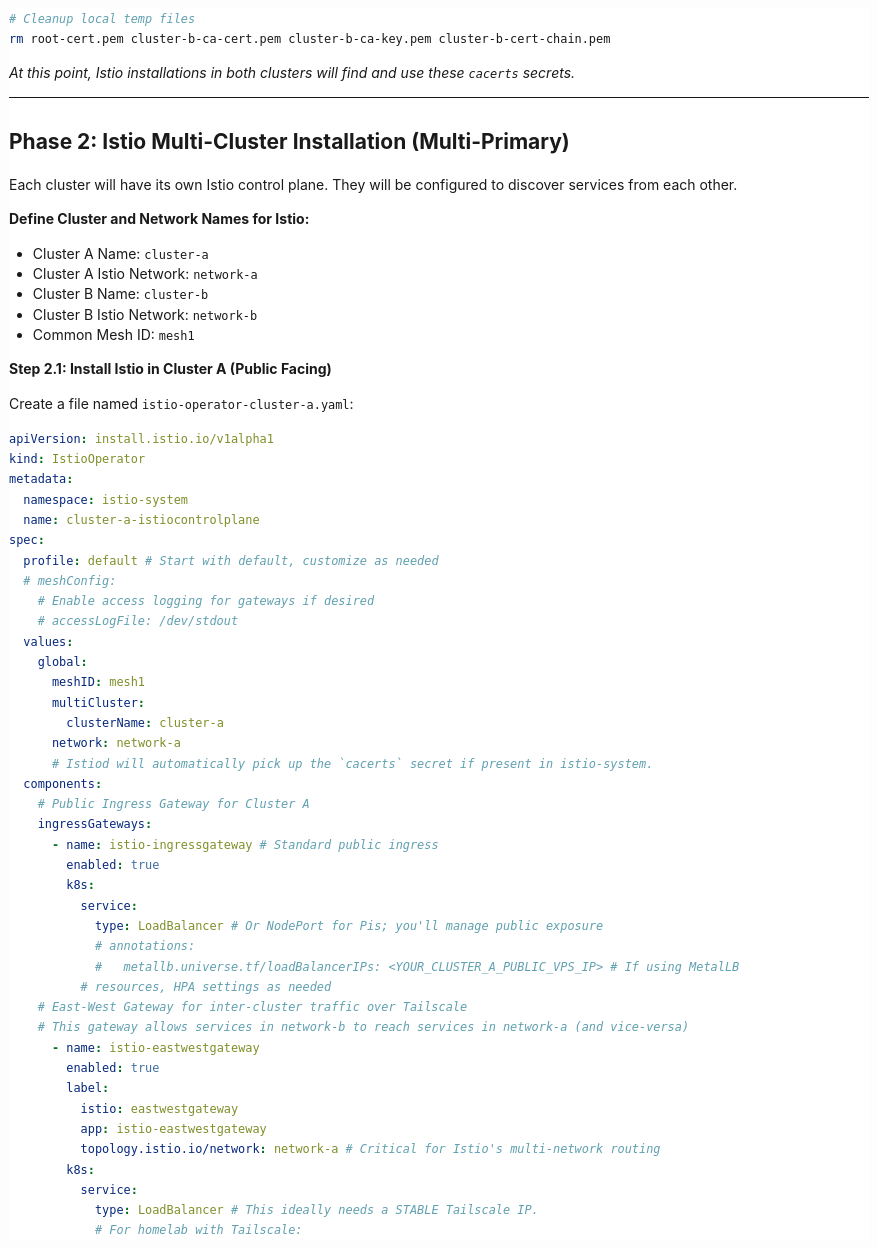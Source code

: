 ```bash
# Cleanup local temp files
rm root-cert.pem cluster-b-ca-cert.pem cluster-b-ca-key.pem cluster-b-cert-chain.pem
```
*At this point, Istio installations in both clusters will find and use these `cacerts` secrets.*

---

## Phase 2: Istio Multi-Cluster Installation (Multi-Primary)

Each cluster will have its own Istio control plane. They will be configured to discover services from each other.

**Define Cluster and Network Names for Istio:**
*   Cluster A Name: `cluster-a`
*   Cluster A Istio Network: `network-a`
*   Cluster B Name: `cluster-b`
*   Cluster B Istio Network: `network-b`
*   Common Mesh ID: `mesh1`

**Step 2.1: Install Istio in Cluster A (Public Facing)**

Create a file named `istio-operator-cluster-a.yaml`:
```yaml
apiVersion: install.istio.io/v1alpha1
kind: IstioOperator
metadata:
  namespace: istio-system
  name: cluster-a-istiocontrolplane
spec:
  profile: default # Start with default, customize as needed
  # meshConfig:
    # Enable access logging for gateways if desired
    # accessLogFile: /dev/stdout
  values:
    global:
      meshID: mesh1
      multiCluster:
        clusterName: cluster-a
      network: network-a
      # Istiod will automatically pick up the `cacerts` secret if present in istio-system.
  components:
    # Public Ingress Gateway for Cluster A
    ingressGateways:
      - name: istio-ingressgateway # Standard public ingress
        enabled: true
        k8s:
          service:
            type: LoadBalancer # Or NodePort for Pis; you'll manage public exposure
            # annotations:
            #   metallb.universe.tf/loadBalancerIPs: <YOUR_CLUSTER_A_PUBLIC_VPS_IP> # If using MetalLB
          # resources, HPA settings as needed
    # East-West Gateway for inter-cluster traffic over Tailscale
    # This gateway allows services in network-b to reach services in network-a (and vice-versa)
      - name: istio-eastwestgateway
        enabled: true
        label:
          istio: eastwestgateway
          app: istio-eastwestgateway
          topology.istio.io/network: network-a # Critical for Istio's multi-network routing
        k8s:
          service:
            type: LoadBalancer # This ideally needs a STABLE Tailscale IP.
            # For homelab with Tailscale:
```
